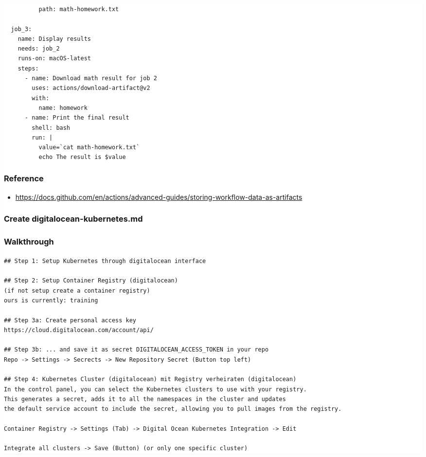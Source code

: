 ```
          path: math-homework.txt

  job_3:
    name: Display results
    needs: job_2
    runs-on: macOS-latest
    steps:
      - name: Download math result for job 2
        uses: actions/download-artifact@v2
        with:
          name: homework
      - name: Print the final result
        shell: bash
        run: |
          value=`cat math-homework.txt`
          echo The result is $value
```


### Reference 

  * https://docs.github.com/en/actions/advanced-guides/storing-workflow-data-as-artifacts

### Create digitalocean-kubernetes.md


### Walkthrough 

```
## Step 1: Setup Kubernetes through digitalocean interface 

## Step 2: Setup Container Registry (digitalocean) 
(if not setup create a container registry)
ours is currently: training 

## Step 3a: Create personal access key 
https://cloud.digitalocean.com/account/api/

## Step 3b: ... and save it as secret DIGITALOCEAN_ACCESS_TOKEN in your repo 
Repo -> Settings -> Secrects -> New Repository Secret (Button top left) 

## Step 4: Kubernetes Cluster (digitalocean) mit Registry verheiraten (digitalocean) 
In the control panel, you can select the Kubernetes clusters to use with your registry. 
This generates a secret, adds it to all the namespaces in the cluster and updates 
the default service account to include the secret, allowing you to pull images from the registry.

Container Registry -> Settings (Tab) -> Digital Ocean Kubernetes Integration -> Edit 

Integrate all clusters -> Save (Button) (or only one specific cluster) 

```
